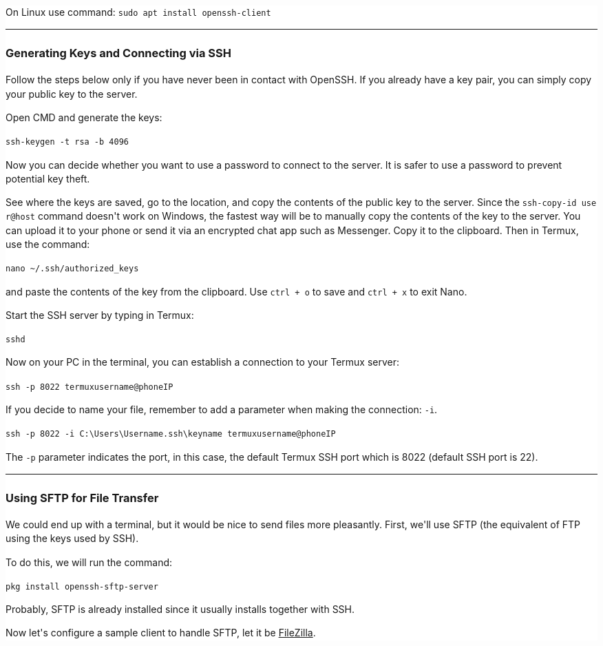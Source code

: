 On Linux use command:
`sudo apt install openssh-client`


---

### Generating Keys and Connecting via SSH

Follow the steps below only if you have never been in contact with OpenSSH. If you already have a key pair, you can simply copy your public key to the server.

Open CMD and generate the keys:

`ssh-keygen -t rsa -b 4096`


Now you can decide whether you want to use a password to connect to the server. It is safer to use a password to prevent potential key theft.

See where the keys are saved, go to the location, and copy the contents of the public key to the server. Since the `ssh-copy-id user@host` command doesn't work on Windows, the fastest way will be to manually copy the contents of the key to the server. You can upload it to your phone or send it via an encrypted chat app such as Messenger. Copy it to the clipboard. Then in Termux, use the command:

`nano ~/.ssh/authorized_keys`


and paste the contents of the key from the clipboard. Use `ctrl + o` to save and `ctrl + x` to exit Nano.

Start the SSH server by typing in Termux:

`sshd`


Now on your PC in the terminal, you can establish a connection to your Termux server:

`ssh -p 8022 termuxusername@phoneIP`


If you decide to name your file, remember to add a parameter when making the connection: `-i`.

`ssh -p 8022 -i C:\Users\Username.ssh\keyname termuxusername@phoneIP`


The `-p` parameter indicates the port, in this case, the default Termux SSH port which is 8022 (default SSH port is 22).

---

### Using SFTP for File Transfer

We could end up with a terminal, but it would be nice to send files more pleasantly. First, we'll use SFTP (the equivalent of FTP using the keys used by SSH).

To do this, we will run the command:

`pkg install openssh-sftp-server`


Probably, SFTP is already installed since it usually installs together with SSH.

Now let's configure a sample client to handle SFTP, let it be [FileZilla](https://filezilla-project.org/).
